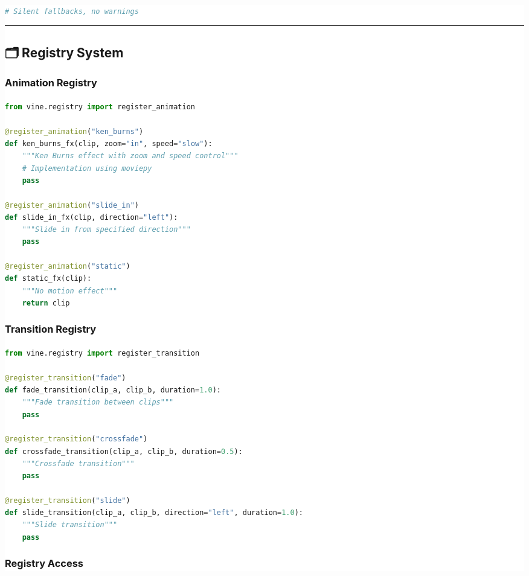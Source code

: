 ```python
# Silent fallbacks, no warnings
```

---

## 🗂️ Registry System

### Animation Registry

```python
from vine.registry import register_animation

@register_animation("ken_burns")
def ken_burns_fx(clip, zoom="in", speed="slow"):
    """Ken Burns effect with zoom and speed control"""
    # Implementation using moviepy
    pass

@register_animation("slide_in") 
def slide_in_fx(clip, direction="left"):
    """Slide in from specified direction"""
    pass

@register_animation("static")
def static_fx(clip):
    """No motion effect"""
    return clip
```

### Transition Registry

```python
from vine.registry import register_transition

@register_transition("fade")
def fade_transition(clip_a, clip_b, duration=1.0):
    """Fade transition between clips"""
    pass

@register_transition("crossfade")
def crossfade_transition(clip_a, clip_b, duration=0.5):
    """Crossfade transition"""
    pass

@register_transition("slide")
def slide_transition(clip_a, clip_b, direction="left", duration=1.0):
    """Slide transition"""
    pass
```

### Registry Access
